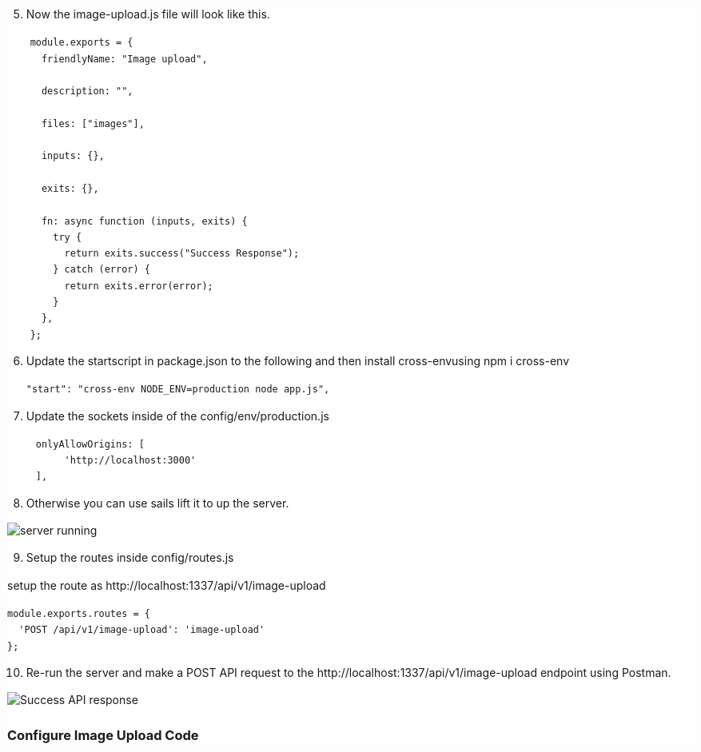 5. Now the image-upload.js file will look like this.

```
    module.exports = {
      friendlyName: "Image upload",
    
      description: "",
    
      files: ["images"],
    
      inputs: {},
    
      exits: {},
    
      fn: async function (inputs, exits) {
        try {
          return exits.success("Success Response");
        } catch (error) {
          return exits.error(error);      
        }
      },
    };

```
6. Update the startscript in package.json to the following and then install cross-envusing npm i cross-env

    `"start": "cross-env NODE_ENV=production node app.js",`

7. Update the sockets inside of the config/env/production.js

```
     onlyAllowOrigins: [
          'http://localhost:3000'
     ],
```

8. Otherwise you can use sails lift it to up the server.

![server running](https://cdn-images-1.medium.com/max/2000/1*Xgt6tmMvRrluoP4KTTCYmg.png)

9. Setup the routes inside config/routes.js

setup the route as http://localhost:1337/api/v1/image-upload

    module.exports.routes = {
      'POST /api/v1/image-upload': 'image-upload'
    };

10. Re-run the server and make a POST API request to the http://localhost:1337/api/v1/image-upload endpoint using Postman.

![Success API response](https://cdn-images-1.medium.com/max/2000/1*qZX1JmVAPPYEJh4pWm8DYA.png)

### Configure Image Upload Code
